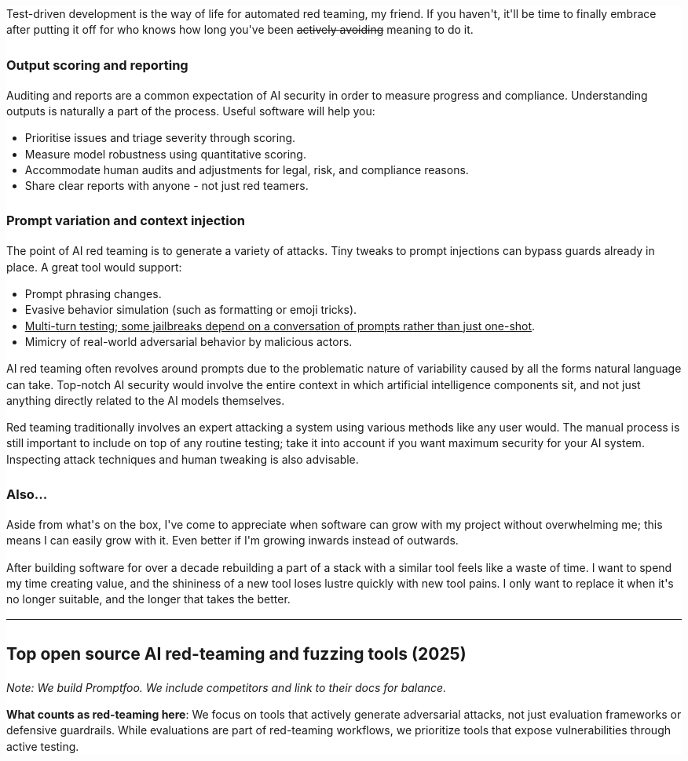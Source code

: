 Test-driven development is the way of life for automated red teaming, my friend. If you haven't, it'll be time to finally embrace after putting it off for who knows how long you've been ~~actively avoiding~~ meaning to do it.

### Output scoring and reporting

Auditing and reports are a common expectation of AI security in order to measure progress and compliance. Understanding outputs is naturally a part of the process. Useful software will help you:

- Prioritise issues and triage severity through scoring.
- Measure model robustness using quantitative scoring.
- Accommodate human audits and adjustments for legal, risk, and compliance reasons.
- Share clear reports with anyone - not just red teamers.

### Prompt variation and context injection

The point of AI red teaming is to generate a variety of attacks. Tiny tweaks to prompt injections can bypass guards already in place. A great tool would support:

- Prompt phrasing changes.
- Evasive behavior simulation (such as formatting or emoji tricks).
- [Multi-turn testing; some jailbreaks depend on a conversation of prompts rather than just one-shot](https://www.promptfoo.dev/docs/red-team/strategies/multi-turn/).
- Mimicry of real-world adversarial behavior by malicious actors.

AI red teaming often revolves around prompts due to the problematic nature of variability caused by all the forms natural language can take. Top-notch AI security would involve the entire context in which artificial intelligence components sit, and not just anything directly related to the AI models themselves.

Red teaming traditionally involves an expert attacking a system using various methods like any user would. The manual process is still important to include on top of any routine testing; take it into account if you want maximum security for your AI system. Inspecting attack techniques and human tweaking is also advisable.

### Also...

Aside from what's on the box, I've come to appreciate when software can grow with my project without overwhelming me; this means I can easily grow with it. Even better if I'm growing inwards instead of outwards.

After building software for over a decade rebuilding a part of a stack with a similar tool feels like a waste of time. I want to spend my time creating value, and the shininess of a new tool loses lustre quickly with new tool pains. I only want to replace it when it's no longer suitable, and the longer that takes the better.

---

## Top open source AI red-teaming and fuzzing tools (2025)

_Note: We build Promptfoo. We include competitors and link to their docs for balance._

**What counts as red-teaming here**: We focus on tools that actively generate adversarial attacks, not just evaluation frameworks or defensive guardrails. While evaluations are part of red-teaming workflows, we prioritize tools that expose vulnerabilities through active testing.

